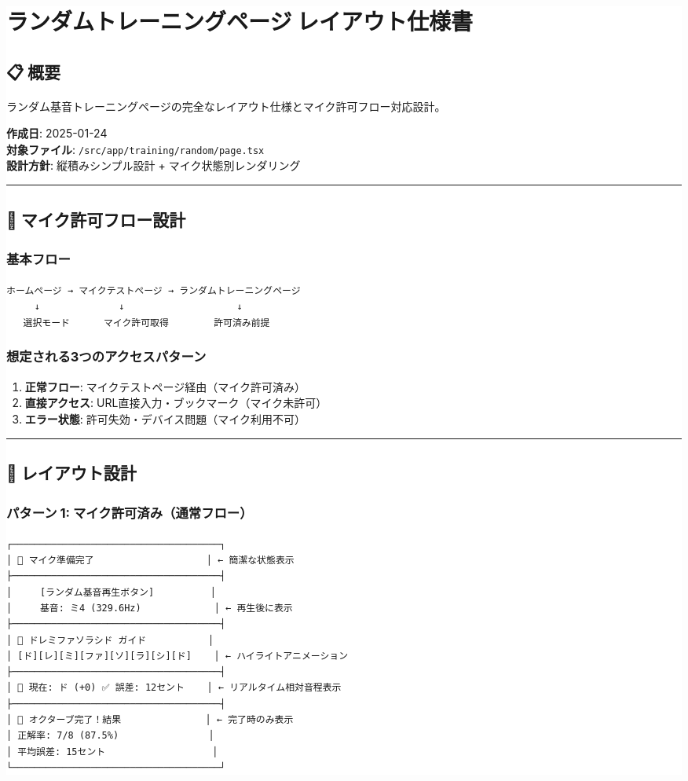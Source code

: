 # ランダムトレーニングページ レイアウト仕様書

## 📋 概要

ランダム基音トレーニングページの完全なレイアウト仕様とマイク許可フロー対応設計。

**作成日**: 2025-01-24  
**対象ファイル**: `/src/app/training/random/page.tsx`  
**設計方針**: 縦積みシンプル設計 + マイク状態別レンダリング

---

## 🎤 マイク許可フロー設計

### **基本フロー**
```
ホームページ → マイクテストページ → ランダムトレーニングページ
     ↓              ↓                    ↓
   選択モード      マイク許可取得        許可済み前提
```

### **想定される3つのアクセスパターン**

1. **正常フロー**: マイクテストページ経由（マイク許可済み）
2. **直接アクセス**: URL直接入力・ブックマーク（マイク未許可）
3. **エラー状態**: 許可失効・デバイス問題（マイク利用不可）

---

## 🎨 レイアウト設計

### **パターン 1: マイク許可済み（通常フロー）**

```
┌─────────────────────────────────────┐
│ 🎤 マイク準備完了                    │ ← 簡潔な状態表示
├─────────────────────────────────────┤
│     [ランダム基音再生ボタン]          │
│     基音: ミ4 (329.6Hz)             │ ← 再生後に表示
├─────────────────────────────────────┤
│ 🎵 ドレミファソラシド ガイド           │
│ [ド][レ][ミ][ファ][ソ][ラ][シ][ド]    │ ← ハイライトアニメーション
├─────────────────────────────────────┤
│ 🎵 現在: ド (+0) ✅ 誤差: 12セント    │ ← リアルタイム相対音程表示
├─────────────────────────────────────┤
│ 🎉 オクターブ完了！結果               │ ← 完了時のみ表示
│ 正解率: 7/8 (87.5%)                │
│ 平均誤差: 15セント                   │
└─────────────────────────────────────┘
```
